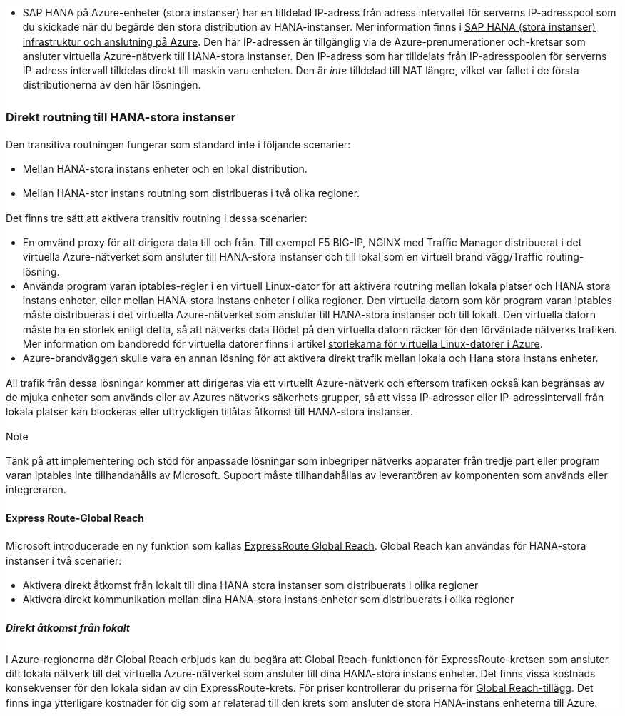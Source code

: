 * SAP HANA på Azure-enheter (stora instanser) har en tilldelad IP-adress från adress intervallet för serverns IP-adresspool som du skickade när du begärde den stora distribution av HANA-instanser. Mer information finns i [SAP HANA (stora instanser) infrastruktur och anslutning på Azure](hana-overview-infrastructure-connectivity.md). Den här IP-adressen är tillgänglig via de Azure-prenumerationer och-kretsar som ansluter virtuella Azure-nätverk till HANA-stora instanser. Den IP-adress som har tilldelats från IP-adresspoolen för serverns IP-adress intervall tilldelas direkt till maskin varu enheten. Den är *inte* tilldelad till NAT längre, vilket var fallet i de första distributionerna av den här lösningen. 

### <a name="direct-routing-to-hana-large-instances"></a>Direkt routning till HANA-stora instanser

Den transitiva routningen fungerar som standard inte i följande scenarier:

* Mellan HANA-stora instans enheter och en lokal distribution.

* Mellan HANA-stor instans routning som distribueras i två olika regioner.

Det finns tre sätt att aktivera transitiv routning i dessa scenarier:

- En omvänd proxy för att dirigera data till och från. Till exempel F5 BIG-IP, NGINX med Traffic Manager distribuerat i det virtuella Azure-nätverket som ansluter till HANA-stora instanser och till lokal som en virtuell brand vägg/Traffic routing-lösning.
- Använda program varan iptables-regler i en virtuell Linux-dator för att aktivera routning mellan lokala platser och HANA stora instans enheter, eller mellan HANA-stora instans enheter i olika regioner. Den virtuella datorn som kör program varan iptables måste distribueras i det virtuella Azure-nätverket som ansluter till HANA-stora instanser och till lokalt. Den virtuella datorn måste ha en storlek enligt detta, så att nätverks data flödet på den virtuella datorn räcker för den förväntade nätverks trafiken. Mer information om bandbredd för virtuella datorer finns i artikel [storlekarna för virtuella Linux-datorer i Azure](../../sizes.md?toc=%2fazure%2fvirtual-network%2ftoc.json).
- [Azure-brandväggen](https://azure.microsoft.com/services/azure-firewall/) skulle vara en annan lösning för att aktivera direkt trafik mellan lokala och Hana stora instans enheter. 

All trafik från dessa lösningar kommer att dirigeras via ett virtuellt Azure-nätverk och eftersom trafiken också kan begränsas av de mjuka enheter som används eller av Azures nätverks säkerhets grupper, så att vissa IP-adresser eller IP-adressintervall från lokala platser kan blockeras eller uttryckligen tillåtas åtkomst till HANA-stora instanser. 

> [!NOTE]  
> Tänk på att implementering och stöd för anpassade lösningar som inbegriper nätverks apparater från tredje part eller program varan iptables inte tillhandahålls av Microsoft. Support måste tillhandahållas av leverantören av komponenten som används eller integreraren. 

#### <a name="express-route-global-reach"></a>Express Route-Global Reach
Microsoft introducerade en ny funktion som kallas [ExpressRoute Global Reach](../../../expressroute/expressroute-global-reach.md). Global Reach kan användas för HANA-stora instanser i två scenarier:

- Aktivera direkt åtkomst från lokalt till dina HANA stora instanser som distribuerats i olika regioner
- Aktivera direkt kommunikation mellan dina HANA-stora instans enheter som distribuerats i olika regioner


##### <a name="direct-access-from-on-premises"></a>Direkt åtkomst från lokalt
I Azure-regionerna där Global Reach erbjuds kan du begära att Global Reach-funktionen för ExpressRoute-kretsen som ansluter ditt lokala nätverk till det virtuella Azure-nätverket som ansluter till dina HANA-stora instans enheter. Det finns vissa kostnads konsekvenser för den lokala sidan av din ExpressRoute-krets. För priser kontrollerar du priserna för [Global Reach-tillägg](https://azure.microsoft.com/pricing/details/expressroute/). Det finns inga ytterligare kostnader för dig som är relaterad till den krets som ansluter de stora HANA-instans enheterna till Azure. 
